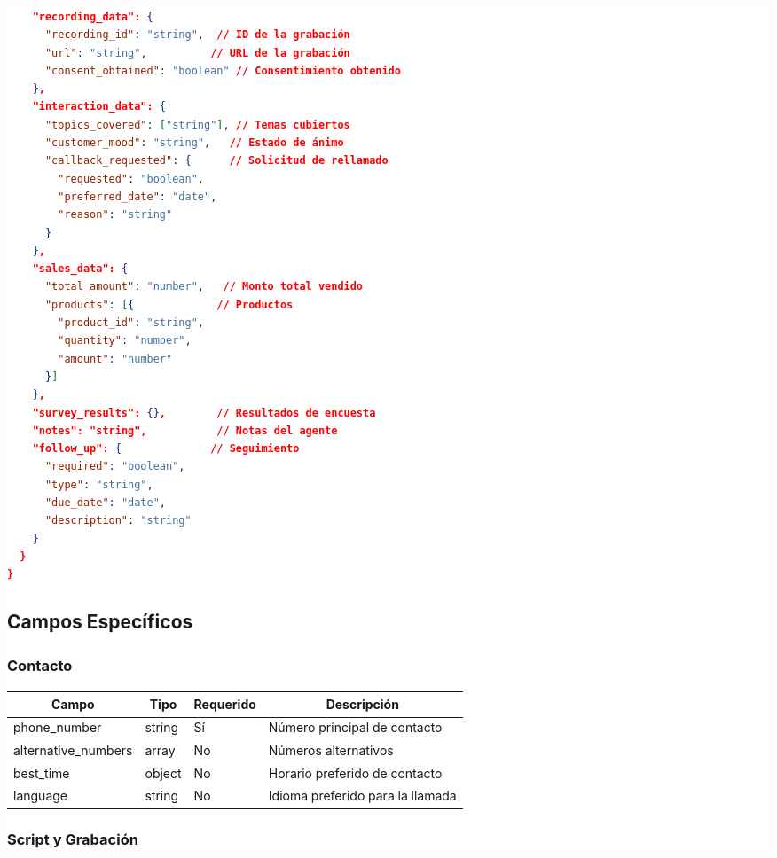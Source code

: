 ```json
    "recording_data": {
      "recording_id": "string",  // ID de la grabación
      "url": "string",          // URL de la grabación
      "consent_obtained": "boolean" // Consentimiento obtenido
    },
    "interaction_data": {
      "topics_covered": ["string"], // Temas cubiertos
      "customer_mood": "string",   // Estado de ánimo
      "callback_requested": {      // Solicitud de rellamado
        "requested": "boolean",
        "preferred_date": "date",
        "reason": "string"
      }
    },
    "sales_data": {
      "total_amount": "number",   // Monto total vendido
      "products": [{             // Productos
        "product_id": "string",
        "quantity": "number",
        "amount": "number"
      }]
    },
    "survey_results": {},        // Resultados de encuesta
    "notes": "string",           // Notas del agente
    "follow_up": {              // Seguimiento
      "required": "boolean",
      "type": "string",
      "due_date": "date",
      "description": "string"
    }
  }
}
```

## Campos Específicos

### Contacto

| Campo               | Tipo   | Requerido | Descripción                      |
| ------------------- | ------ | --------- | -------------------------------- |
| phone_number        | string | Sí        | Número principal de contacto     |
| alternative_numbers | array  | No        | Números alternativos             |
| best_time           | object | No        | Horario preferido de contacto    |
| language            | string | No        | Idioma preferido para la llamada |

### Script y Grabación
